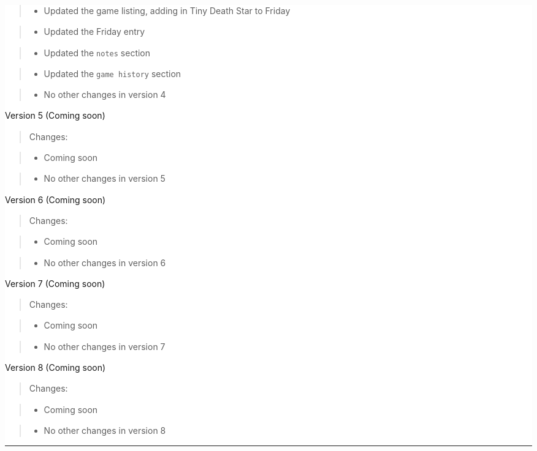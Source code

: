 > * Updated the game listing, adding in Tiny Death Star to Friday

> * Updated the Friday entry

> * Updated the `notes` section

> * Updated the `game history` section

> * No other changes in version 4

Version 5 (Coming soon)

> Changes:

> * Coming soon

> * No other changes in version 5

Version 6 (Coming soon)

> Changes:

> * Coming soon

> * No other changes in version 6

Version 7 (Coming soon)

> Changes:

> * Coming soon

> * No other changes in version 7

Version 8 (Coming soon)

> Changes:

> * Coming soon

> * No other changes in version 8

***
